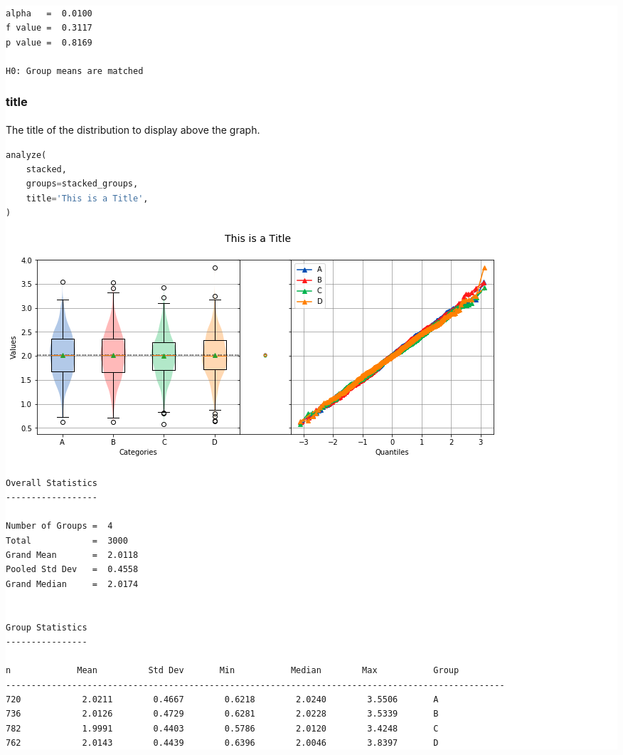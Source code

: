     alpha   =  0.0100
    f value =  0.3117
    p value =  0.8169
    
    H0: Group means are matched
    


### title

The title of the distribution to display above the graph.


```python
analyze(
    stacked, 
    groups=stacked_groups, 
    title='This is a Title',
)
```


![png](img/location_test_56_0.png)


    
    
    Overall Statistics
    ------------------
    
    Number of Groups =  4
    Total            =  3000
    Grand Mean       =  2.0118
    Pooled Std Dev   =  0.4558
    Grand Median     =  2.0174
    
    
    Group Statistics
    ----------------
    
    n             Mean          Std Dev       Min           Median        Max           Group         
    --------------------------------------------------------------------------------------------------
    720            2.0211        0.4667        0.6218        2.0240        3.5506       A             
    736            2.0126        0.4729        0.6281        2.0228        3.5339       B             
    782            1.9991        0.4403        0.5786        2.0120        3.4248       C             
    762            2.0143        0.4439        0.6396        2.0046        3.8397       D             
    